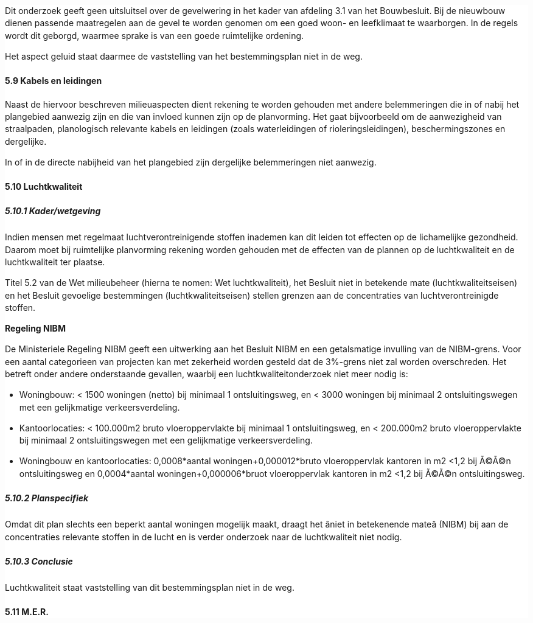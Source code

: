 Dit onderzoek geeft geen uitsluitsel over de gevelwering in het kader van afdeling 3\.1 van het Bouwbesluit. Bij de nieuwbouw dienen passende maatregelen aan de gevel te worden genomen om een goed woon\- en leefklimaat te waarborgen. In de regels wordt dit geborgd, waarmee sprake is van een goede ruimtelijke ordening.

Het aspect geluid staat daarmee de vaststelling van het bestemmingsplan niet in de weg.

#### 5\.9 Kabels en leidingen

Naast de hiervoor beschreven milieuaspecten dient rekening te worden gehouden met andere belemmeringen die in of nabij het plangebied aanwezig zijn en die van invloed kunnen zijn op de planvorming. Het gaat bijvoorbeeld om de aanwezigheid van straalpaden, planologisch relevante kabels en leidingen (zoals waterleidingen of rioleringsleidingen), beschermingszones en dergelijke.

In of in de directe nabijheid van het plangebied zijn dergelijke belemmeringen niet aanwezig.

#### 5\.10 Luchtkwaliteit

##### 5\.10\.1 Kader/wetgeving

Indien mensen met regelmaat luchtverontreinigende stoffen inademen kan dit leiden tot effecten op de lichamelijke gezondheid. Daarom moet bij ruimtelijke planvorming rekening worden gehouden met de effecten van de plannen op de luchtkwaliteit en de luchtkwaliteit ter plaatse.

Titel 5\.2 van de Wet milieubeheer (hierna te nomen: Wet luchtkwaliteit), het Besluit niet in betekende mate (luchtkwaliteitseisen) en het Besluit gevoelige bestemmingen (luchtkwaliteitseisen) stellen grenzen aan de concentraties van luchtverontreinigde stoffen.

**Regeling NIBM**

De Ministeriele Regeling NIBM geeft een uitwerking aan het Besluit NIBM en een getalsmatige invulling van de NIBM\-grens. Voor een aantal categorieen van projecten kan met zekerheid worden gesteld dat de 3%\-grens niet zal worden overschreden. Het betreft onder andere onderstaande gevallen, waarbij een luchtkwaliteitonderzoek niet meer nodig is:

* Woningbouw: \< 1500 woningen (netto) bij minimaal 1 ontsluitingsweg, en \< 3000 woningen bij minimaal 2 ontsluitingswegen met een gelijkmatige verkeersverdeling.

* Kantoorlocaties: \< 100\.000m2 bruto vloeroppervlakte bij minimaal 1 ontsluitingsweg, en \< 200\.000m2 bruto vloeroppervlakte bij minimaal 2 ontsluitingswegen met een gelijkmatige verkeersverdeling.

* Woningbouw en kantoorlocaties: 0,0008\*aantal woningen\+0,000012\*bruto vloeroppervlak kantoren in m2 \<1,2 bij Ã©Ã©n ontsluitingsweg en 0,0004\*aantal woningen\+0,000006\*bruot vloeroppervlak kantoren in m2 \<1,2 bij Ã©Ã©n ontsluitingsweg.

##### 5\.10\.2 Planspecifiek

Omdat dit plan slechts een beperkt aantal woningen mogelijk maakt, draagt het âniet in betekenende mateâ (NIBM) bij aan de concentraties relevante stoffen in de lucht en is verder onderzoek naar de luchtkwaliteit niet nodig.

##### 5\.10\.3 Conclusie

Luchtkwaliteit staat vaststelling van dit bestemmingsplan niet in de weg.

#### 5\.11 M.E.R.
